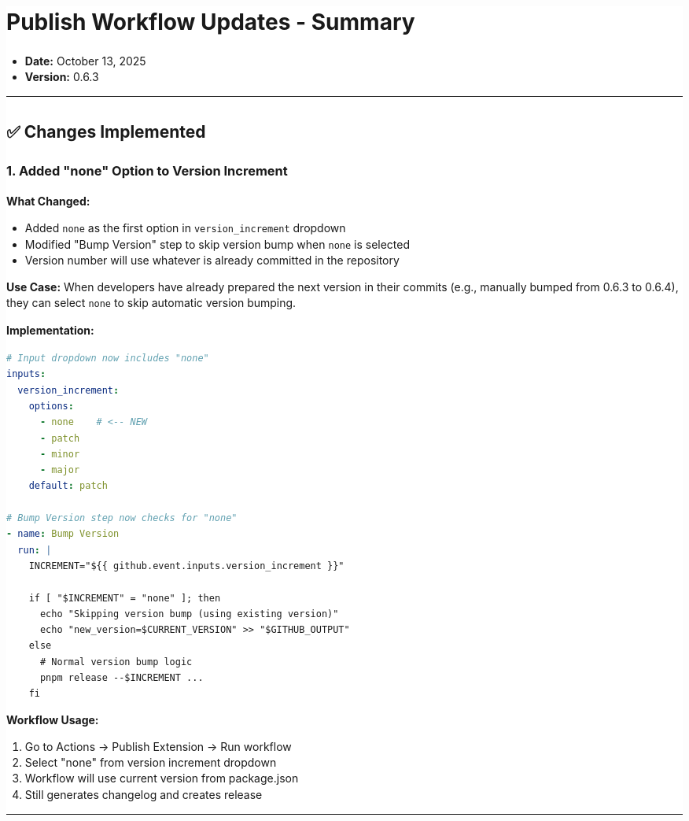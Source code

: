 # Publish Workflow Updates - Summary

- **Date:** October 13, 2025
- **Version:** 0.6.3

---

## ✅ Changes Implemented

### 1. Added "none" Option to Version Increment

**What Changed:**

- Added `none` as the first option in `version_increment` dropdown
- Modified "Bump Version" step to skip version bump when `none` is selected
- Version number will use whatever is already committed in the repository

**Use Case:**
When developers have already prepared the next version in their commits (e.g., manually bumped from 0.6.3 to 0.6.4), they can select `none` to skip automatic version bumping.

**Implementation:**

```yaml
# Input dropdown now includes "none"
inputs:
  version_increment:
    options:
      - none    # <-- NEW
      - patch
      - minor
      - major
    default: patch

# Bump Version step now checks for "none"
- name: Bump Version
  run: |
    INCREMENT="${{ github.event.inputs.version_increment }}"

    if [ "$INCREMENT" = "none" ]; then
      echo "Skipping version bump (using existing version)"
      echo "new_version=$CURRENT_VERSION" >> "$GITHUB_OUTPUT"
    else
      # Normal version bump logic
      pnpm release --$INCREMENT ...
    fi
```

**Workflow Usage:**

1. Go to Actions → Publish Extension → Run workflow
2. Select "none" from version increment dropdown
3. Workflow will use current version from package.json
4. Still generates changelog and creates release

---